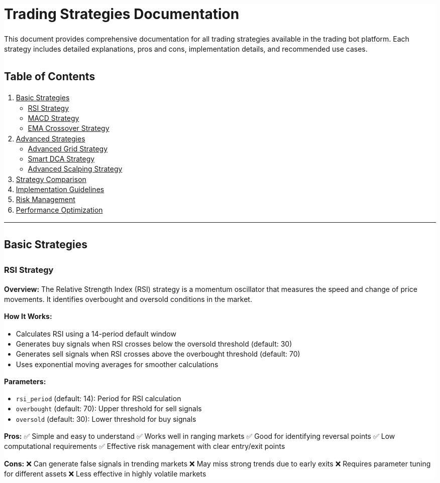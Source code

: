 # Trading Strategies Documentation

This document provides comprehensive documentation for all trading strategies available in the trading bot platform. Each strategy includes detailed explanations, pros and cons, implementation details, and recommended use cases.

## Table of Contents

1. [Basic Strategies](#basic-strategies)
   - [RSI Strategy](#rsi-strategy)
   - [MACD Strategy](#macd-strategy)
   - [EMA Crossover Strategy](#ema-crossover-strategy)
2. [Advanced Strategies](#advanced-strategies)
   - [Advanced Grid Strategy](#advanced-grid-strategy)
   - [Smart DCA Strategy](#smart-dca-strategy)
   - [Advanced Scalping Strategy](#advanced-scalping-strategy)
3. [Strategy Comparison](#strategy-comparison)
4. [Implementation Guidelines](#implementation-guidelines)
5. [Risk Management](#risk-management)
6. [Performance Optimization](#performance-optimization)

---

## Basic Strategies

### RSI Strategy

**Overview:**
The Relative Strength Index (RSI) strategy is a momentum oscillator that measures the speed and change of price movements. It identifies overbought and oversold conditions in the market.

**How It Works:**
- Calculates RSI using a 14-period default window
- Generates buy signals when RSI crosses below the oversold threshold (default: 30)
- Generates sell signals when RSI crosses above the overbought threshold (default: 70)
- Uses exponential moving averages for smoother calculations

**Parameters:**
- `rsi_period` (default: 14): Period for RSI calculation
- `overbought` (default: 70): Upper threshold for sell signals
- `oversold` (default: 30): Lower threshold for buy signals

**Pros:**
✅ Simple and easy to understand
✅ Works well in ranging markets
✅ Good for identifying reversal points
✅ Low computational requirements
✅ Effective risk management with clear entry/exit points

**Cons:**
❌ Can generate false signals in trending markets
❌ May miss strong trends due to early exits
❌ Requires parameter tuning for different assets
❌ Less effective in highly volatile markets
